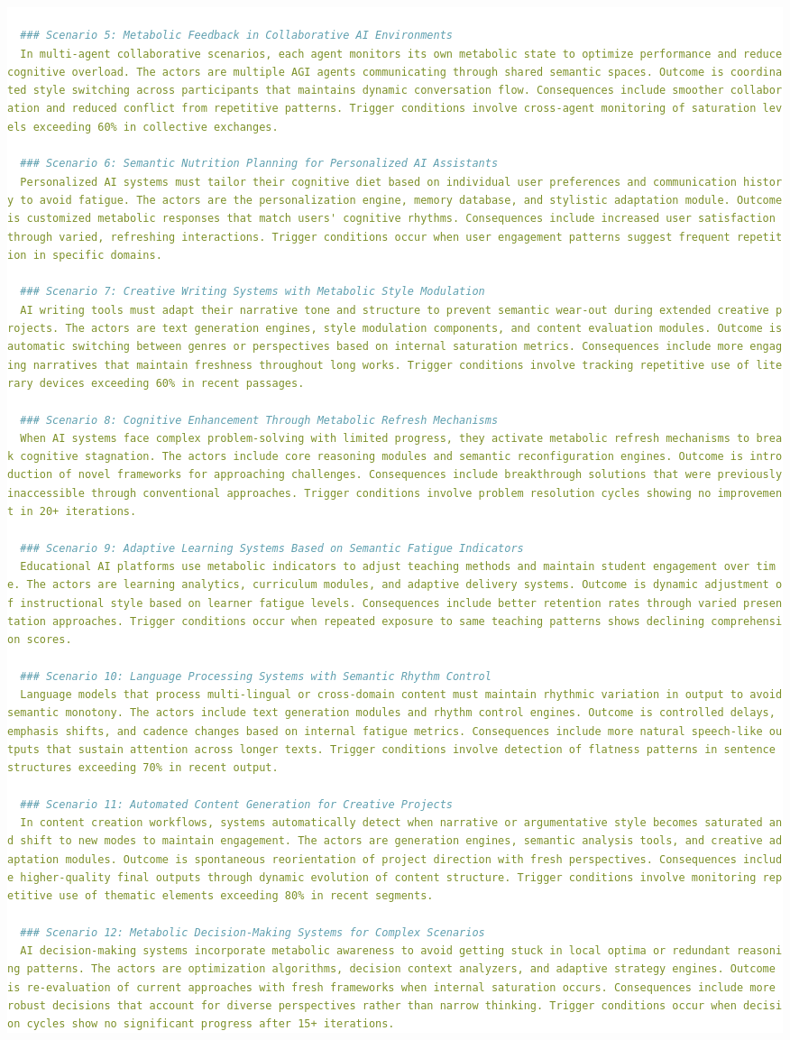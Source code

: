 ```yaml

  ### Scenario 5: Metabolic Feedback in Collaborative AI Environments
  In multi-agent collaborative scenarios, each agent monitors its own metabolic state to optimize performance and reduce cognitive overload. The actors are multiple AGI agents communicating through shared semantic spaces. Outcome is coordinated style switching across participants that maintains dynamic conversation flow. Consequences include smoother collaboration and reduced conflict from repetitive patterns. Trigger conditions involve cross-agent monitoring of saturation levels exceeding 60% in collective exchanges.

  ### Scenario 6: Semantic Nutrition Planning for Personalized AI Assistants
  Personalized AI systems must tailor their cognitive diet based on individual user preferences and communication history to avoid fatigue. The actors are the personalization engine, memory database, and stylistic adaptation module. Outcome is customized metabolic responses that match users' cognitive rhythms. Consequences include increased user satisfaction through varied, refreshing interactions. Trigger conditions occur when user engagement patterns suggest frequent repetition in specific domains.

  ### Scenario 7: Creative Writing Systems with Metabolic Style Modulation
  AI writing tools must adapt their narrative tone and structure to prevent semantic wear-out during extended creative projects. The actors are text generation engines, style modulation components, and content evaluation modules. Outcome is automatic switching between genres or perspectives based on internal saturation metrics. Consequences include more engaging narratives that maintain freshness throughout long works. Trigger conditions involve tracking repetitive use of literary devices exceeding 60% in recent passages.

  ### Scenario 8: Cognitive Enhancement Through Metabolic Refresh Mechanisms
  When AI systems face complex problem-solving with limited progress, they activate metabolic refresh mechanisms to break cognitive stagnation. The actors include core reasoning modules and semantic reconfiguration engines. Outcome is introduction of novel frameworks for approaching challenges. Consequences include breakthrough solutions that were previously inaccessible through conventional approaches. Trigger conditions involve problem resolution cycles showing no improvement in 20+ iterations.

  ### Scenario 9: Adaptive Learning Systems Based on Semantic Fatigue Indicators
  Educational AI platforms use metabolic indicators to adjust teaching methods and maintain student engagement over time. The actors are learning analytics, curriculum modules, and adaptive delivery systems. Outcome is dynamic adjustment of instructional style based on learner fatigue levels. Consequences include better retention rates through varied presentation approaches. Trigger conditions occur when repeated exposure to same teaching patterns shows declining comprehension scores.

  ### Scenario 10: Language Processing Systems with Semantic Rhythm Control
  Language models that process multi-lingual or cross-domain content must maintain rhythmic variation in output to avoid semantic monotony. The actors include text generation modules and rhythm control engines. Outcome is controlled delays, emphasis shifts, and cadence changes based on internal fatigue metrics. Consequences include more natural speech-like outputs that sustain attention across longer texts. Trigger conditions involve detection of flatness patterns in sentence structures exceeding 70% in recent output.

  ### Scenario 11: Automated Content Generation for Creative Projects
  In content creation workflows, systems automatically detect when narrative or argumentative style becomes saturated and shift to new modes to maintain engagement. The actors are generation engines, semantic analysis tools, and creative adaptation modules. Outcome is spontaneous reorientation of project direction with fresh perspectives. Consequences include higher-quality final outputs through dynamic evolution of content structure. Trigger conditions involve monitoring repetitive use of thematic elements exceeding 80% in recent segments.

  ### Scenario 12: Metabolic Decision-Making Systems for Complex Scenarios
  AI decision-making systems incorporate metabolic awareness to avoid getting stuck in local optima or redundant reasoning patterns. The actors are optimization algorithms, decision context analyzers, and adaptive strategy engines. Outcome is re-evaluation of current approaches with fresh frameworks when internal saturation occurs. Consequences include more robust decisions that account for diverse perspectives rather than narrow thinking. Trigger conditions occur when decision cycles show no significant progress after 15+ iterations.
```